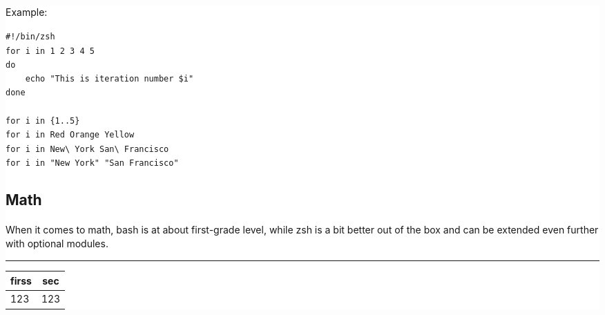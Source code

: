 

Example:

```shell
#!/bin/zsh
for i in 1 2 3 4 5
do
	echo "This is iteration number $i"
done

for i in {1..5}
for i in Red Orange Yellow
for i in New\ York San\ Francisco
for i in "New York" "San Francisco"
```



## Math

When it comes to math, bash is at about first-grade level, while zsh is a bit better out of the box and can be extended even further with optional modules. 











-------------------
|firss|sec|
|----|----|
|123|123|





















